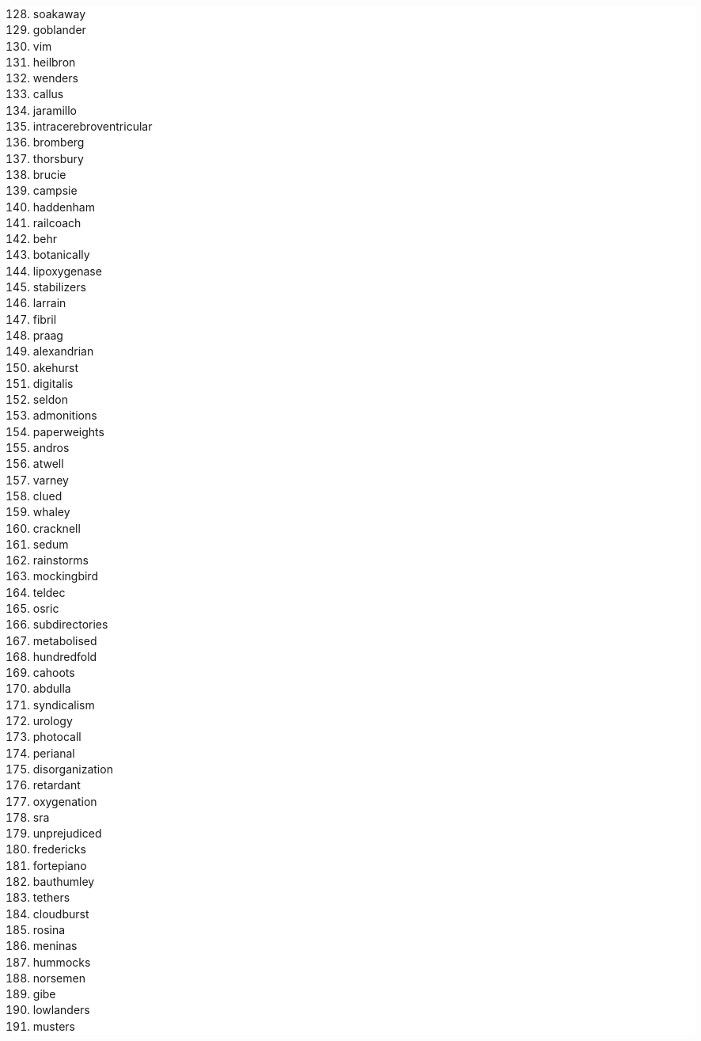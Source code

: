 128. soakaway
129. goblander
130. vim
131. heilbron
132. wenders
133. callus
134. jaramillo
135. intracerebroventricular
136. bromberg
137. thorsbury
138. brucie
139. campsie
140. haddenham
141. railcoach
142. behr
143. botanically
144. lipoxygenase
145. stabilizers
146. larrain
147. fibril
148. praag
149. alexandrian
150. akehurst
151. digitalis
152. seldon
153. admonitions
154. paperweights
155. andros
156. atwell
157. varney
158. clued
159. whaley
160. cracknell
161. sedum
162. rainstorms
163. mockingbird
164. teldec
165. osric
166. subdirectories
167. metabolised
168. hundredfold
169. cahoots
170. abdulla
171. syndicalism
172. urology
173. photocall
174. perianal
175. disorganization
176. retardant
177. oxygenation
178. sra
179. unprejudiced
180. fredericks
181. fortepiano
182. bauthumley
183. tethers
184. cloudburst
185. rosina
186. meninas
187. hummocks
188. norsemen
189. gibe
190. lowlanders
191. musters